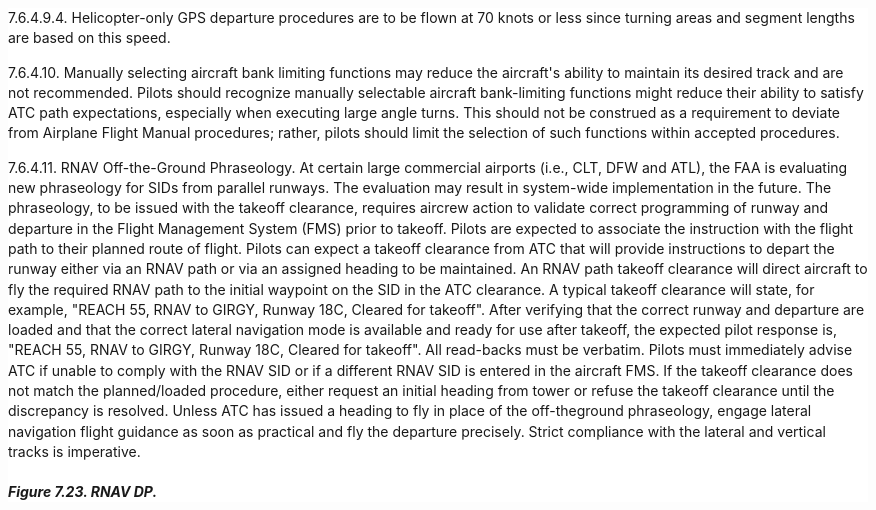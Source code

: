 7.6.4.9.4. Helicopter-only GPS departure procedures are to be flown at 70 knots or less since turning areas and segment lengths are based on this speed.

7.6.4.10. Manually selecting aircraft bank limiting functions may reduce the aircraft's ability to maintain its desired track and are not recommended. Pilots should recognize manually selectable aircraft bank-limiting functions might reduce their ability to satisfy ATC path expectations, especially when executing large angle turns. This should not be construed as a requirement to deviate from Airplane Flight Manual procedures; rather, pilots should limit the selection of such functions within accepted procedures.

7.6.4.11. RNAV Off-the-Ground Phraseology. At certain large commercial airports (i.e., CLT, DFW and ATL), the FAA is evaluating new phraseology for SIDs from parallel runways. The evaluation may result in system-wide implementation in the future. The phraseology, to be issued with the takeoff clearance, requires aircrew action to validate correct programming of runway and departure in the Flight Management System (FMS) prior to takeoff. Pilots are expected to associate the instruction with the flight path to their planned route of flight. Pilots can expect a takeoff clearance from ATC that will provide instructions to depart the runway either via an RNAV path or via an assigned heading to be maintained. An RNAV path takeoff clearance will direct aircraft to fly the required RNAV path to the initial waypoint on the SID in the ATC clearance. A typical takeoff clearance will state, for example, "REACH 55, RNAV to GIRGY, Runway 18C, Cleared for takeoff". After verifying that the correct runway and departure are loaded and that the correct lateral navigation mode is available and ready for use after takeoff, the expected pilot response is, "REACH 55, RNAV to GIRGY, Runway 18C, Cleared for takeoff". All read-backs must be verbatim. Pilots must immediately advise ATC if unable to comply with the RNAV SID or if a different RNAV SID is entered in the aircraft FMS. If the takeoff clearance does not match the planned/loaded procedure, either request an initial heading from tower or refuse the takeoff clearance until the discrepancy is resolved. Unless ATC has issued a heading to fly in place of the off-theground phraseology, engage lateral navigation flight guidance as soon as practical and fly the departure precisely. Strict compliance with the lateral and vertical tracks is imperative.

##### Figure 7.23. RNAV DP.